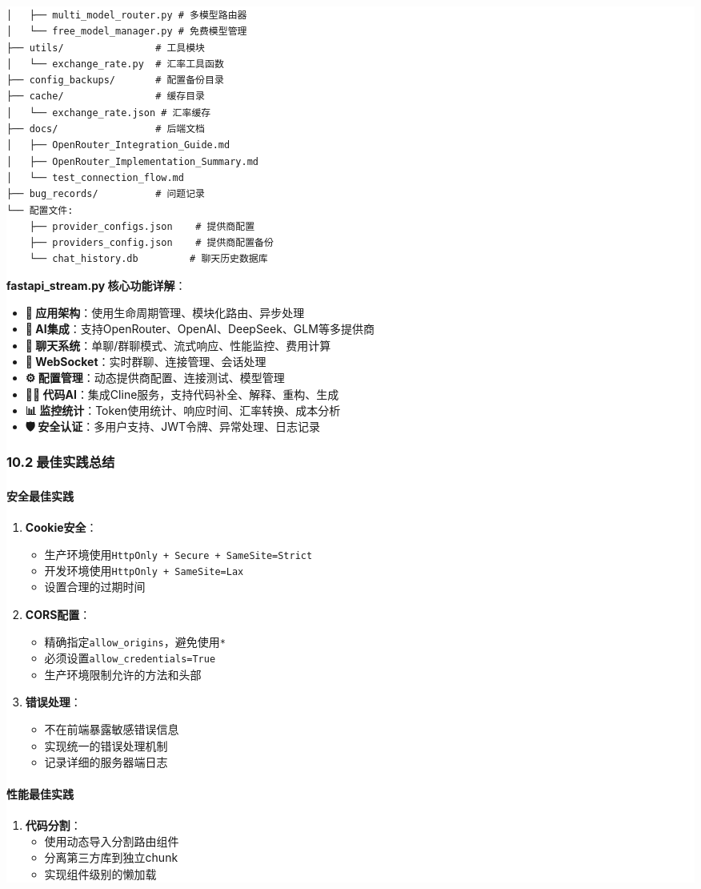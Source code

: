 ```
│   ├── multi_model_router.py # 多模型路由器
│   └── free_model_manager.py # 免费模型管理
├── utils/                # 工具模块
│   └── exchange_rate.py  # 汇率工具函数
├── config_backups/       # 配置备份目录
├── cache/                # 缓存目录
│   └── exchange_rate.json # 汇率缓存
├── docs/                 # 后端文档
│   ├── OpenRouter_Integration_Guide.md
│   ├── OpenRouter_Implementation_Summary.md
│   └── test_connection_flow.md
├── bug_records/          # 问题记录
└── 配置文件:
    ├── provider_configs.json    # 提供商配置
    ├── providers_config.json    # 提供商配置备份
    └── chat_history.db         # 聊天历史数据库
```

**fastapi_stream.py 核心功能详解**：
- **🚀 应用架构**：使用生命周期管理、模块化路由、异步处理
- **🤖 AI集成**：支持OpenRouter、OpenAI、DeepSeek、GLM等多提供商
- **💬 聊天系统**：单聊/群聊模式、流式响应、性能监控、费用计算
- **🔌 WebSocket**：实时群聊、连接管理、会话处理
- **⚙️ 配置管理**：动态提供商配置、连接测试、模型管理
- **👨‍💻 代码AI**：集成Cline服务，支持代码补全、解释、重构、生成
- **📊 监控统计**：Token使用统计、响应时间、汇率转换、成本分析
- **🛡️ 安全认证**：多用户支持、JWT令牌、异常处理、日志记录

### 10.2 最佳实践总结

#### 安全最佳实践
1. **Cookie安全**：
   - 生产环境使用`HttpOnly + Secure + SameSite=Strict`
   - 开发环境使用`HttpOnly + SameSite=Lax`
   - 设置合理的过期时间

2. **CORS配置**：
   - 精确指定`allow_origins`，避免使用`*`
   - 必须设置`allow_credentials=True`
   - 生产环境限制允许的方法和头部

3. **错误处理**：
   - 不在前端暴露敏感错误信息
   - 实现统一的错误处理机制
   - 记录详细的服务器端日志

#### 性能最佳实践
1. **代码分割**：
   - 使用动态导入分割路由组件
   - 分离第三方库到独立chunk
   - 实现组件级别的懒加载
